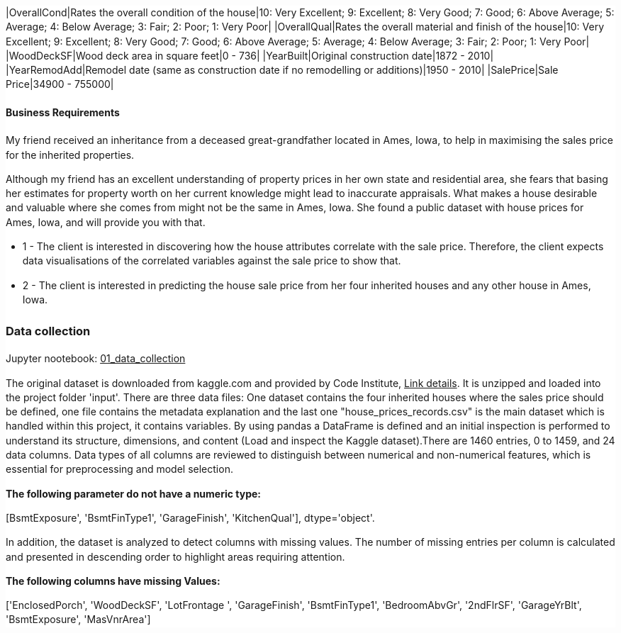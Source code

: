 |OverallCond|Rates the overall condition of the house|10: Very Excellent; 9: Excellent; 8: Very Good; 7: Good; 6: Above Average; 5: Average; 4: Below Average; 3: Fair; 2: Poor; 1: Very Poor|
|OverallQual|Rates the overall material and finish of the house|10: Very Excellent; 9: Excellent; 8: Very Good; 7: Good; 6: Above Average; 5: Average; 4: Below Average; 3: Fair; 2: Poor; 1: Very Poor|
|WoodDeckSF|Wood deck area in square feet|0 - 736|
|YearBuilt|Original construction date|1872 - 2010|
|YearRemodAdd|Remodel date (same as construction date if no remodelling or additions)|1950 - 2010|
|SalePrice|Sale Price|34900 - 755000|

#### Business Requirements

My friend received an inheritance from a deceased great-grandfather located in Ames, Iowa, to  help in maximising the sales price for the inherited properties.

Although my friend has an excellent understanding of property prices in her own state and residential area, she fears that basing her estimates for property worth on her current knowledge might lead to inaccurate appraisals. What makes a house desirable and valuable where she comes from might not be the same in Ames, Iowa. She found a public dataset with house prices for Ames, Iowa, and will provide you with that.

* 1 - The client is interested in discovering how the house attributes correlate with the sale price. Therefore, the client expects data visualisations of the correlated variables against the sale price to show that.

* 2 - The client is interested in predicting the house sale price from her four inherited houses and any other house in Ames, Iowa.

### Data collection

Jupyter nootebook: [01_data_collection](jupyter_notebooks/01_data_collection.ipynb)

The original dataset is downloaded from kaggle.com and provided by Code Institute, [Link details](https://www.kaggle.com/datasets/codeinstitute/housing-prices-data). It is unzipped and loaded into the project folder 'input'. There are three data files: One dataset contains the four inherited houses where the sales price should be defined, one file contains the metadata explanation and the last one "house_prices_records.csv" is the main dataset which is handled within this project, it contains variables.
By using pandas a DataFrame is defined and an initial inspection is performed to understand its structure, dimensions, and content (Load and inspect the Kaggle dataset).There are 1460 entries, 0 to 1459, and 24 data columns. Data types of all columns are reviewed to distinguish between numerical and non-numerical features, which is essential for preprocessing and model selection.

**The following parameter do not have a numeric type:**

[BsmtExposure', 'BsmtFinType1', 'GarageFinish', 'KitchenQual'], dtype='object'.

In addition, the dataset is analyzed to detect columns with missing values. The number of missing entries per column is calculated and presented in descending order to highlight areas requiring attention. 

**The following columns have missing Values:**

['EnclosedPorch', 'WoodDeckSF', 'LotFrontage ', 'GarageFinish', 'BsmtFinType1', 'BedroomAbvGr', '2ndFlrSF', 'GarageYrBlt', 'BsmtExposure', 'MasVnrArea']
